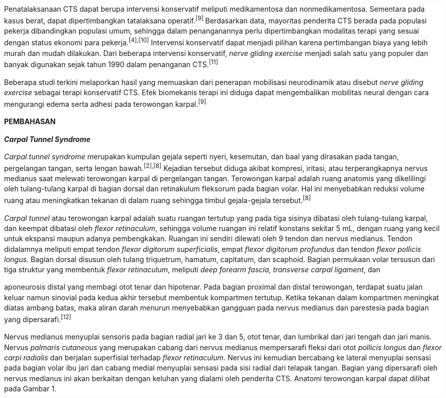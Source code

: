 <p><span class="font0">Penatalaksanaan CTS dapat berupa intervensi konservatif meliputi medikamentosa dan nonmedikamentosa. Sementara pada kasus berat, dapat dipertimbangkan tatalaksana operatif.<sup>[9] </sup>Berdasarkan data, mayoritas penderita CTS berada pada populasi pekerja dibandingkan populasi umum, sehingga dalam penanganannya perlu dipertimbangkan modalitas terapi yang sesuai dengan status ekonomi para pekerja.<sup>[4],[10]</sup> Intervensi konservatif dapat menjadi pilihan karena pertimbangan biaya yang lebih murah dan mudah dilakukan. Dari beberapa intervensi konservatif, </span><span class="font0" style="font-style:italic;">nerve gliding exercise</span><span class="font0"> menjadi salah satu yang populer dan banyak digunakan sejak tahun 1990 dalam penanganan CTS.<sup>[11]</sup></span></p>
<p><span class="font0">Beberapa studi terkini melaporkan hasil yang memuaskan dari penerapan mobilisasi neurodinamik atau disebut </span><span class="font0" style="font-style:italic;">nerve gliding exercise</span><span class="font0"> sebagai terapi konservatif CTS. Efek biomekanis terapi ini diduga dapat mengembalikan mobilitas neural dengan cara mengurangi edema serta adhesi pada terowongan karpal.<sup>[9]</sup></span></p>
<p><span class="font0" style="font-weight:bold;">PEMBAHASAN</span></p>
<p><span class="font0" style="font-weight:bold;font-style:italic;">Carpal Tunnel Syndrome</span></p>
<p><span class="font0" style="font-style:italic;">Carpal tunnel syndrome</span><span class="font0"> merupakan kumpulan gejala seperti nyeri, kesemutan, dan baal yang dirasakan pada tangan, pergelangan tangan, serta lengan bawah.<sup>[2],[8]</sup> Kejadian tersebut diduga akibat kompresi, iritasi, atau terperangkapnya nervus medianus saat melewati terowongan karpal di pergelangan tangan. Terowongan karpal adalah ruang anatomis yang dikelilingi oleh tulang-tulang karpal di bagian dorsal dan retinakulum fleksorum pada bagian volar. Hal ini menyebabkan reduksi volume ruang atau meningkatkan tekanan di dalam ruang sehingga timbul gejala-gejala tersebut.<sup>[8]</sup></span></p>
<p><span class="font0" style="font-style:italic;">Carpal tunnel</span><span class="font0"> atau terowongan karpal adalah suatu ruangan tertutup yang pada tiga sisinya dibatasi oleh tulang-tulang karpal, dan keempat dibatasi oleh </span><span class="font0" style="font-style:italic;">flexor retinaculum</span><span class="font0">, sehingga volume ruangan ini relatif konstans sekitar 5 mL, dengan ruang yang kecil untuk ekspansi maupun adanya pembengkakan. Ruangan ini sendiri dilewati oleh 9 tendon dan nervus medianus. Tendon didalamnya meliputi empat tendon </span><span class="font0" style="font-style:italic;">flexor digitorum superficialis</span><span class="font0">, empat </span><span class="font0" style="font-style:italic;">flexor digitorum profundus</span><span class="font0"> dan tendon </span><span class="font0" style="font-style:italic;">flexor pollicis longus</span><span class="font0">. Bagian dorsal disusun oleh tulang triquetrum, hamatum, capitatum, dan scaphoid. Bagian permukaan volar tersusun dari tiga struktur yang membentuk </span><span class="font0" style="font-style:italic;">flexor retinaculum</span><span class="font0">, meliputi </span><span class="font0" style="font-style:italic;">deep forearm fascia, transverse carpal ligament</span><span class="font0">, dan</span></p>
<p><span class="font0">aponeurosis distal yang membagi otot tenar dan hipotenar. Pada bagian proximal dan distal terowongan, terdapat suatu jalan keluar namun sinovial pada kedua akhir tersebut membentuk kompartmen tertutup. Ketika tekanan dalam kompartmen meningkat diatas ambang batas, maka aliran darah menurun menyebabkan gangguan pada nervus medianus dan parestesia pada bagian yang dipersarafi.<sup>[12]</sup></span></p>
<p><span class="font0">Nervus medianus menyuplai sensoris pada bagian radial jari ke 3 dan 5, otot tenar, dan lumbrikal dari jari tengah dan jari manis. Nervus </span><span class="font0" style="font-style:italic;">palmaris cutaneous</span><span class="font0"> yang merupakan cabang dari nervus medianus mempersarafi fleksi dari otot </span><span class="font0" style="font-style:italic;">pollicis longus</span><span class="font0"> dan </span><span class="font0" style="font-style:italic;">flexor carpi radialis</span><span class="font0"> dan berjalan superfisial terhadap </span><span class="font0" style="font-style:italic;">flexor retinaculum</span><span class="font0">. Nervus ini kemudian bercabang ke lateral menyuplai sensasi pada bagian volar ibu jari dan cabang medial menyuplai sensasi pada sisi radial dari telapak tangan. Bagian yang dipersarafi oleh nervus medianus ini akan berkaitan dengan keluhan yang dialami oleh penderita CTS. Anatomi terowongan karpal dapat dilihat pada Gambar 1.</span></p>